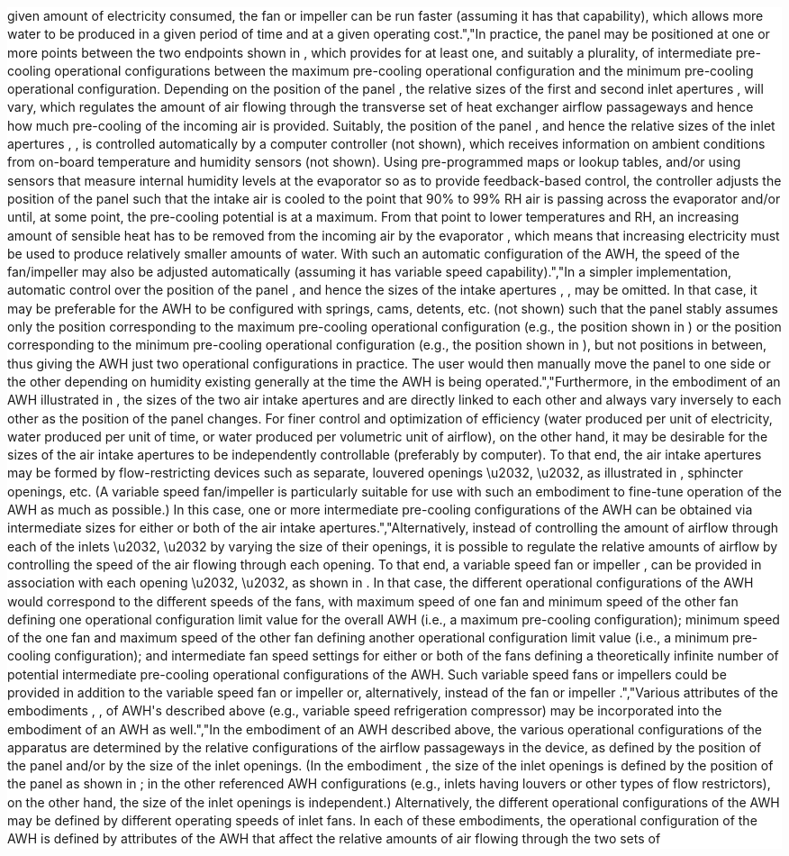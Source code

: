 given amount of electricity consumed, the fan or impeller can be run faster (assuming it has that capability), which allows more water to be produced in a given period of time and at a given operating cost.","In practice, the panel  may be positioned at one or more points between the two endpoints shown in , which provides for at least one, and suitably a plurality, of intermediate pre-cooling operational configurations between the maximum pre-cooling operational configuration and the minimum pre-cooling operational configuration. Depending on the position of the panel , the relative sizes of the first and second inlet apertures ,  will vary, which regulates the amount of air flowing through the transverse set of heat exchanger airflow passageways and hence how much pre-cooling of the incoming air is provided. Suitably, the position of the panel , and hence the relative sizes of the inlet apertures , , is controlled automatically by a computer controller (not shown), which receives information on ambient conditions from on-board temperature and humidity sensors (not shown). Using pre-programmed maps or lookup tables, and\/or using sensors that measure internal humidity levels at the evaporator so as to provide feedback-based control, the controller adjusts the position of the panel  such that the intake air is cooled to the point that 90% to 99% RH air is passing across the evaporator and\/or until, at some point, the pre-cooling potential is at a maximum. From that point to lower temperatures and RH, an increasing amount of sensible heat has to be removed from the incoming air by the evaporator , which means that increasing electricity must be used to produce relatively smaller amounts of water. With such an automatic configuration of the AWH, the speed of the fan\/impeller  may also be adjusted automatically (assuming it has variable speed capability).","In a simpler implementation, automatic control over the position of the panel , and hence the sizes of the intake apertures , , may be omitted. In that case, it may be preferable for the AWH  to be configured with springs, cams, detents, etc. (not shown) such that the panel  stably assumes only the position corresponding to the maximum pre-cooling operational configuration (e.g., the position shown in ) or the position corresponding to the minimum pre-cooling operational configuration (e.g., the position shown in ), but not positions in between, thus giving the AWH  just two operational configurations in practice. The user would then manually move the panel to one side or the other depending on humidity existing generally at the time the AWH is being operated.","Furthermore, in the embodiment  of an AWH illustrated in , the sizes of the two air intake apertures  and  are directly linked to each other and always vary inversely to each other as the position of the panel  changes. For finer control and optimization of efficiency (water produced per unit of electricity, water produced per unit of time, or water produced per volumetric unit of airflow), on the other hand, it may be desirable for the sizes of the air intake apertures to be independently controllable (preferably by computer). To that end, the air intake apertures may be formed by flow-restricting devices such as separate, louvered openings \u2032, \u2032, as illustrated in , sphincter openings, etc. (A variable speed fan\/impeller is particularly suitable for use with such an embodiment to fine-tune operation of the AWH as much as possible.) In this case, one or more intermediate pre-cooling configurations of the AWH can be obtained via intermediate sizes for either or both of the air intake apertures.","Alternatively, instead of controlling the amount of airflow through each of the inlets \u2032, \u2032 by varying the size of their openings, it is possible to regulate the relative amounts of airflow by controlling the speed of the air flowing through each opening. To that end, a variable speed fan or impeller ,  can be provided in association with each opening \u2032, \u2032, as shown in . In that case, the different operational configurations of the AWH would correspond to the different speeds of the fans, with maximum speed of one fan and minimum speed of the other fan defining one operational configuration limit value for the overall AWH (i.e., a maximum pre-cooling configuration); minimum speed of the one fan and maximum speed of the other fan defining another operational configuration limit value (i.e., a minimum pre-cooling configuration); and intermediate fan speed settings for either or both of the fans defining a theoretically infinite number of potential intermediate pre-cooling operational configurations of the AWH. Such variable speed fans or impellers could be provided in addition to the variable speed fan or impeller  or, alternatively, instead of the fan or impeller .","Various attributes of the embodiments , ,  of AWH's described above (e.g., variable speed refrigeration compressor) may be incorporated into the embodiment  of an AWH as well.","In the embodiment  of an AWH described above, the various operational configurations of the apparatus are determined by the relative configurations of the airflow passageways in the device, as defined by the position of the panel  and\/or by the size of the inlet openings. (In the embodiment , the size of the inlet openings is defined by the position of the panel  as shown in ; in the other referenced AWH configurations (e.g., inlets having louvers or other types of flow restrictors), on the other hand, the size of the inlet openings is independent.) Alternatively, the different operational configurations of the AWH may be defined by different operating speeds of inlet fans. In each of these embodiments, the operational configuration of the AWH is defined by attributes of the AWH that affect the relative amounts of air flowing through the two sets of